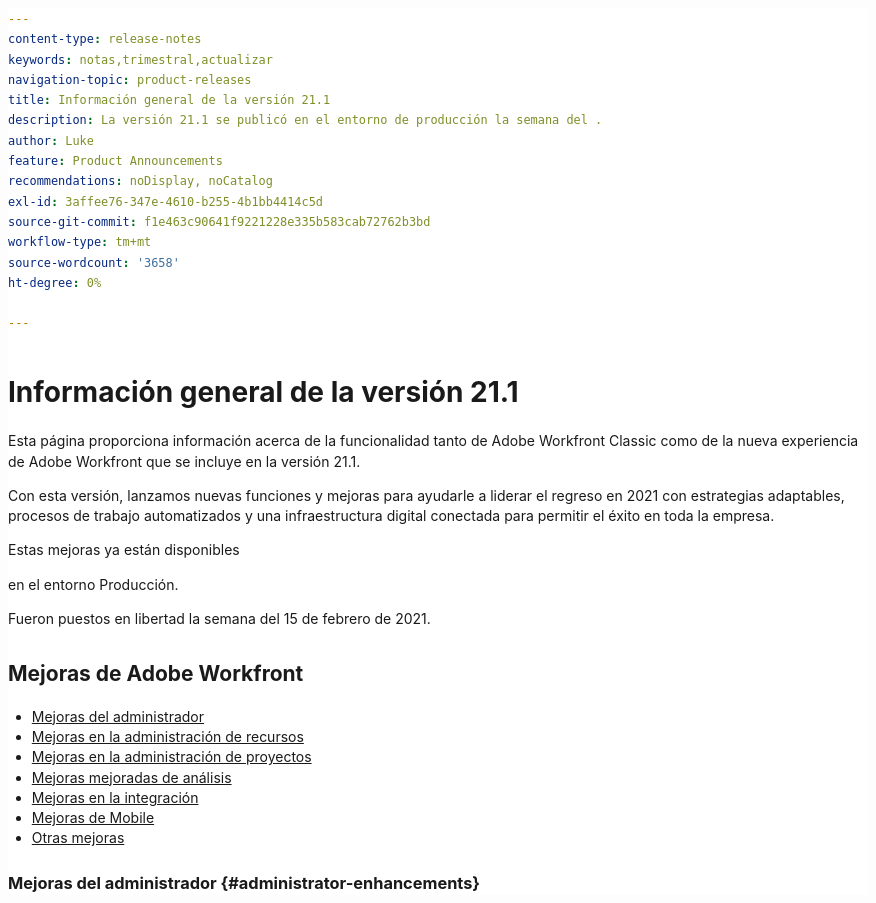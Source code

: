 ```yaml
---
content-type: release-notes
keywords: notas,trimestral,actualizar
navigation-topic: product-releases
title: Información general de la versión 21.1
description: La versión 21.1 se publicó en el entorno de producción la semana del .
author: Luke
feature: Product Announcements
recommendations: noDisplay, noCatalog
exl-id: 3affee76-347e-4610-b255-4b1bb4414c5d
source-git-commit: f1e463c90641f9221228e335b583cab72762b3bd
workflow-type: tm+mt
source-wordcount: '3658'
ht-degree: 0%

---
```


# Información general de la versión 21.1



Esta página proporciona información acerca de la funcionalidad tanto de Adobe Workfront Classic como de la nueva experiencia de Adobe Workfront que se incluye en la versión 21.1.



Con esta versión, lanzamos nuevas funciones y mejoras para ayudarle a liderar el regreso en 2021 con estrategias adaptables, procesos de trabajo automatizados y una infraestructura digital conectada para permitir el éxito en toda la empresa.



Estas mejoras ya están disponibles



en el entorno Producción.



Fueron puestos en libertad la semana del 15 de febrero de 2021.



## Mejoras de Adobe Workfront

* [Mejoras del administrador](#administrator-enhancements)
* [Mejoras en la administración de recursos](#resource-management-enhancements)
* [Mejoras en la administración de proyectos](#project-management-enhancements)
* [Mejoras mejoradas de análisis](#enhanced-analytics-improvements)
* [Mejoras en la integración](#integration-enhancements)
* [Mejoras de Mobile](#mobile-enhancements)
* [Otras mejoras](#other-enhancements)

### Mejoras del administrador {#administrator-enhancements}

